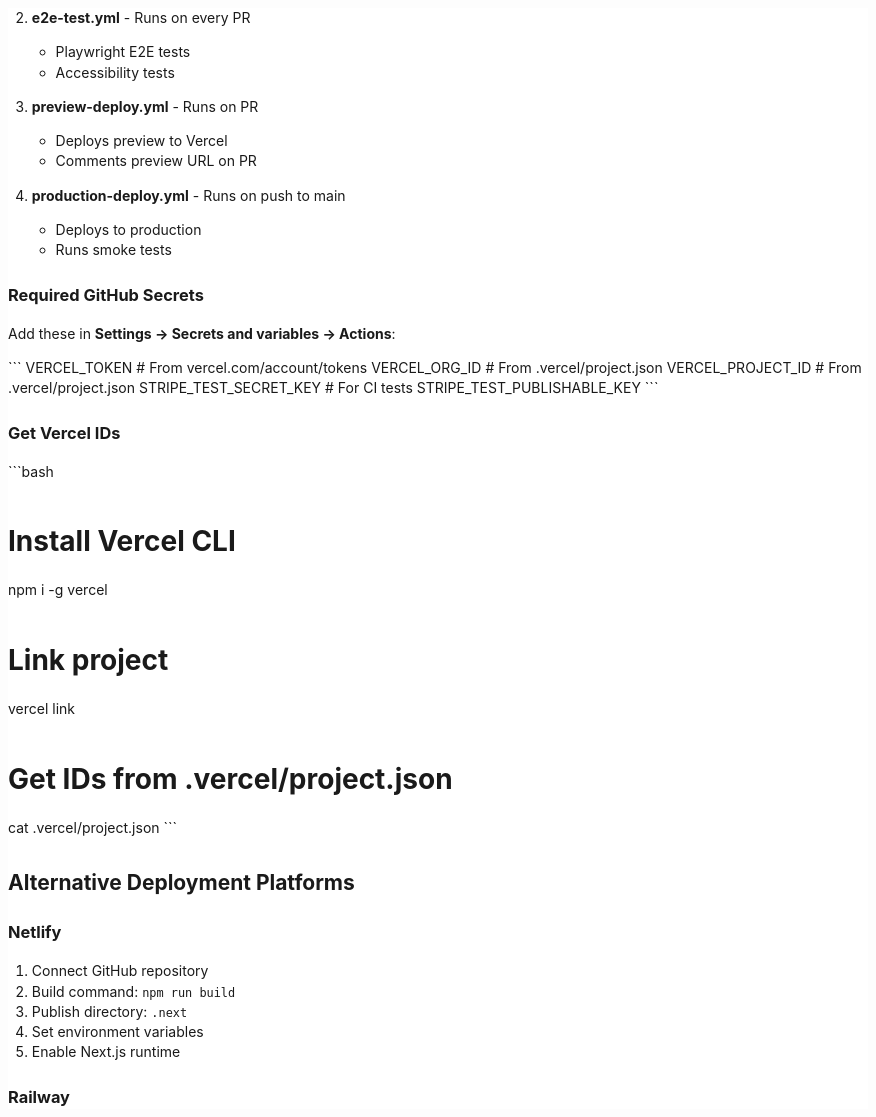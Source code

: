 2. **e2e-test.yml** - Runs on every PR
   - Playwright E2E tests
   - Accessibility tests

3. **preview-deploy.yml** - Runs on PR
   - Deploys preview to Vercel
   - Comments preview URL on PR

4. **production-deploy.yml** - Runs on push to main
   - Deploys to production
   - Runs smoke tests

### Required GitHub Secrets

Add these in **Settings → Secrets and variables → Actions**:

\`\`\`
VERCEL_TOKEN              # From vercel.com/account/tokens
VERCEL_ORG_ID             # From .vercel/project.json
VERCEL_PROJECT_ID         # From .vercel/project.json
STRIPE_TEST_SECRET_KEY    # For CI tests
STRIPE_TEST_PUBLISHABLE_KEY
\`\`\`

### Get Vercel IDs

\`\`\`bash
# Install Vercel CLI
npm i -g vercel

# Link project
vercel link

# Get IDs from .vercel/project.json
cat .vercel/project.json
\`\`\`

## Alternative Deployment Platforms

### Netlify

1. Connect GitHub repository
2. Build command: `npm run build`
3. Publish directory: `.next`
4. Set environment variables
5. Enable Next.js runtime

### Railway
